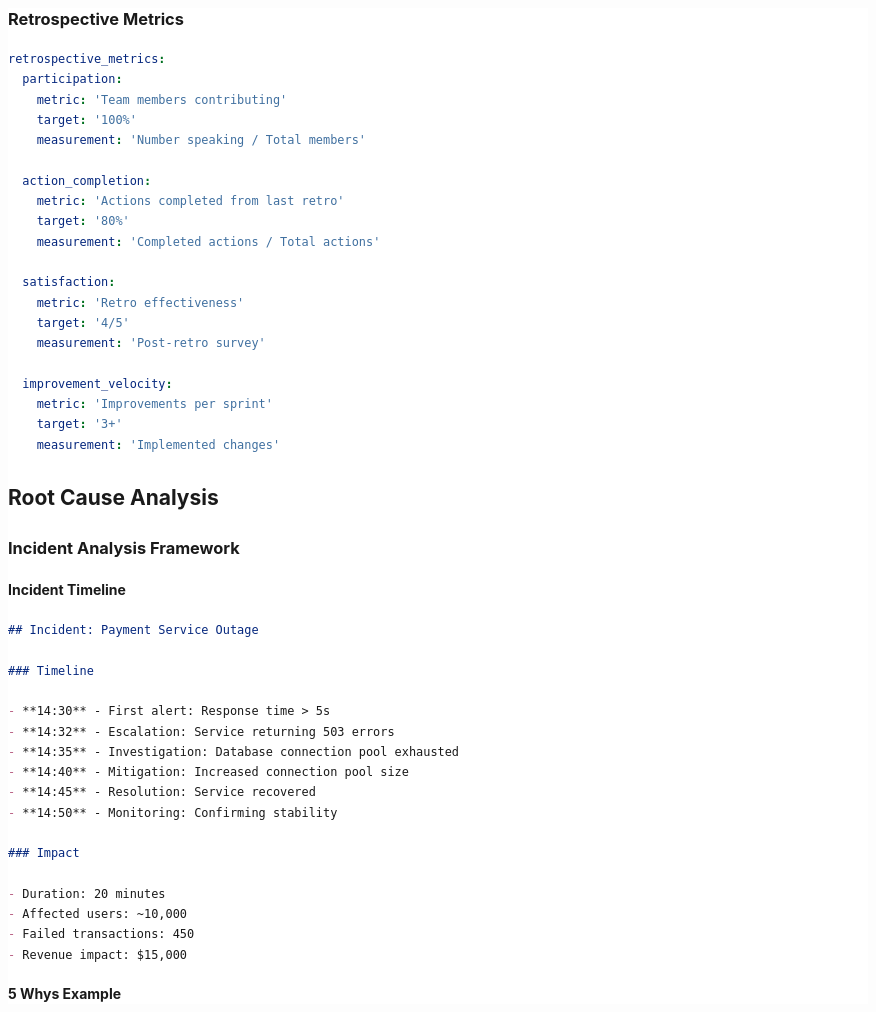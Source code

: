 ### Retrospective Metrics

```yaml
retrospective_metrics:
  participation:
    metric: 'Team members contributing'
    target: '100%'
    measurement: 'Number speaking / Total members'

  action_completion:
    metric: 'Actions completed from last retro'
    target: '80%'
    measurement: 'Completed actions / Total actions'

  satisfaction:
    metric: 'Retro effectiveness'
    target: '4/5'
    measurement: 'Post-retro survey'

  improvement_velocity:
    metric: 'Improvements per sprint'
    target: '3+'
    measurement: 'Implemented changes'
```

## Root Cause Analysis

### Incident Analysis Framework

#### Incident Timeline

```markdown
## Incident: Payment Service Outage

### Timeline

- **14:30** - First alert: Response time > 5s
- **14:32** - Escalation: Service returning 503 errors
- **14:35** - Investigation: Database connection pool exhausted
- **14:40** - Mitigation: Increased connection pool size
- **14:45** - Resolution: Service recovered
- **14:50** - Monitoring: Confirming stability

### Impact

- Duration: 20 minutes
- Affected users: ~10,000
- Failed transactions: 450
- Revenue impact: $15,000
```

#### 5 Whys Example
